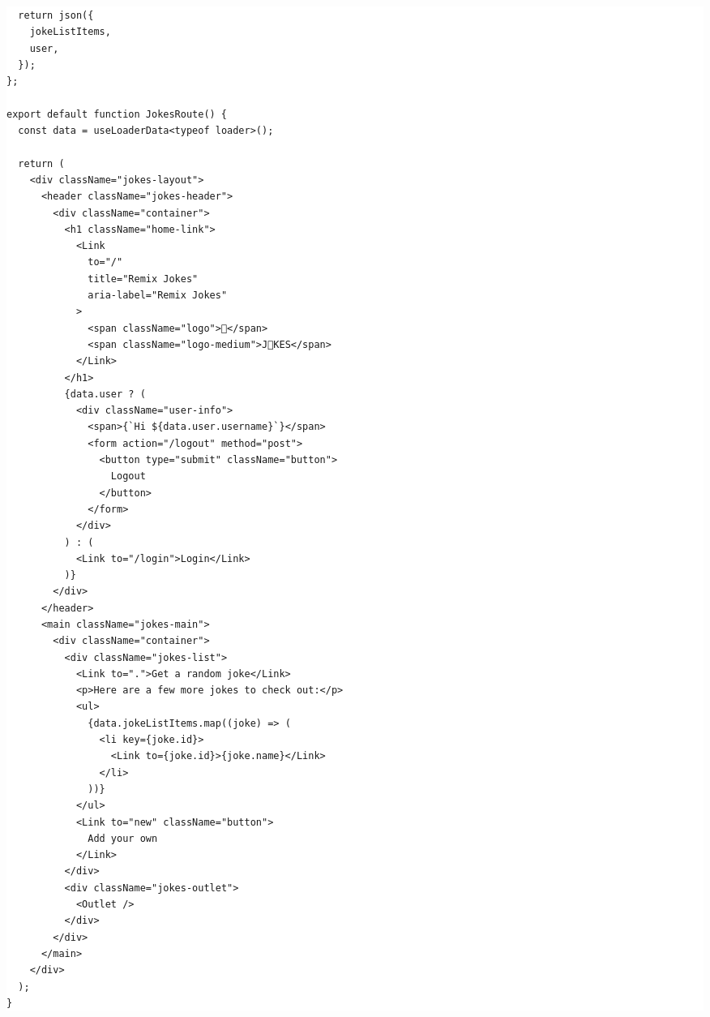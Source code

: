       return json({
        jokeListItems,
        user,
      });
    };
    
    export default function JokesRoute() {
      const data = useLoaderData<typeof loader>();
    
      return (
        <div className="jokes-layout">
          <header className="jokes-header">
            <div className="container">
              <h1 className="home-link">
                <Link
                  to="/"
                  title="Remix Jokes"
                  aria-label="Remix Jokes"
                >
                  <span className="logo">🤪</span>
                  <span className="logo-medium">J🤪KES</span>
                </Link>
              </h1>
              {data.user ? (
                <div className="user-info">
                  <span>{`Hi ${data.user.username}`}</span>
                  <form action="/logout" method="post">
                    <button type="submit" className="button">
                      Logout
                    </button>
                  </form>
                </div>
              ) : (
                <Link to="/login">Login</Link>
              )}
            </div>
          </header>
          <main className="jokes-main">
            <div className="container">
              <div className="jokes-list">
                <Link to=".">Get a random joke</Link>
                <p>Here are a few more jokes to check out:</p>
                <ul>
                  {data.jokeListItems.map((joke) => (
                    <li key={joke.id}>
                      <Link to={joke.id}>{joke.name}</Link>
                    </li>
                  ))}
                </ul>
                <Link to="new" className="button">
                  Add your own
                </Link>
              </div>
              <div className="jokes-outlet">
                <Outlet />
              </div>
            </div>
          </main>
        </div>
      );
    }
</details>
